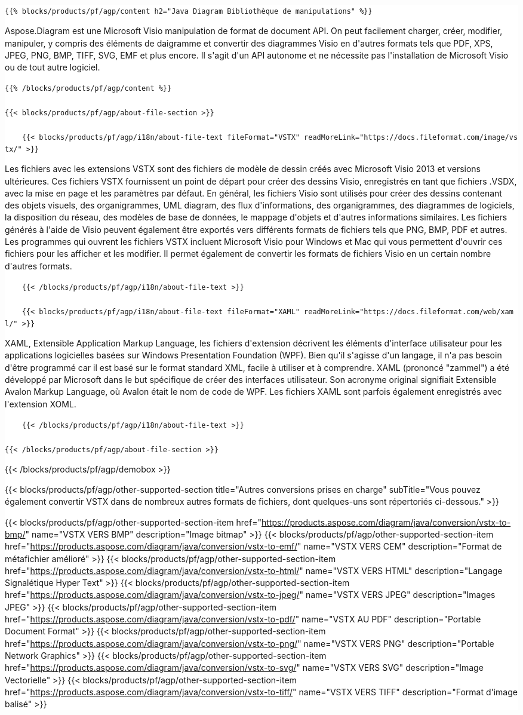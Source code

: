     {{% blocks/products/pf/agp/content h2="Java Diagram Bibliothèque de manipulations" %}}

 Aspose.Diagram est une Microsoft Visio manipulation de format de document API. On peut facilement charger, créer, modifier, manipuler, y compris des éléments de daigramme et convertir des diagrammes Visio en d'autres formats tels que PDF, XPS, JPEG, PNG, BMP, TIFF, SVG, EMF et plus encore. Il s'agit d'un API autonome et ne nécessite pas l'installation de Microsoft Visio ou de tout autre logiciel.  



    {{% /blocks/products/pf/agp/content %}}

    {{< blocks/products/pf/agp/about-file-section >}}

        {{< blocks/products/pf/agp/i18n/about-file-text fileFormat="VSTX" readMoreLink="https://docs.fileformat.com/image/vstx/" >}}

Les fichiers avec les extensions VSTX sont des fichiers de modèle de dessin créés avec Microsoft Visio 2013 et versions ultérieures. Ces fichiers VSTX fournissent un point de départ pour créer des dessins Visio, enregistrés en tant que fichiers .VSDX, avec la mise en page et les paramètres par défaut. En général, les fichiers Visio sont utilisés pour créer des dessins contenant des objets visuels, des organigrammes, UML diagram, des flux d'informations, des organigrammes, des diagrammes de logiciels, la disposition du réseau, des modèles de base de données, le mappage d'objets et d'autres informations similaires. Les fichiers générés à l'aide de Visio peuvent également être exportés vers différents formats de fichiers tels que PNG, BMP, PDF et autres. Les programmes qui ouvrent les fichiers VSTX incluent Microsoft Visio pour Windows et Mac qui vous permettent d'ouvrir ces fichiers pour les afficher et les modifier. Il permet également de convertir les formats de fichiers Visio en un certain nombre d'autres formats.


        {{< /blocks/products/pf/agp/i18n/about-file-text >}}

        {{< blocks/products/pf/agp/i18n/about-file-text fileFormat="XAML" readMoreLink="https://docs.fileformat.com/web/xaml/" >}}

XAML, Extensible Application Markup Language, les fichiers d'extension décrivent les éléments d'interface utilisateur pour les applications logicielles basées sur Windows Presentation Foundation (WPF). Bien qu'il s'agisse d'un langage, il n'a pas besoin d'être programmé car il est basé sur le format standard XML, facile à utiliser et à comprendre. XAML (prononcé "zammel") a été développé par Microsoft dans le but spécifique de créer des interfaces utilisateur. Son acronyme original signifiait Extensible Avalon Markup Language, où Avalon était le nom de code de WPF. Les fichiers XAML sont parfois également enregistrés avec l'extension XOML.


        {{< /blocks/products/pf/agp/i18n/about-file-text >}}

    {{< /blocks/products/pf/agp/about-file-section >}}

{{< /blocks/products/pf/agp/demobox >}}



{{< blocks/products/pf/agp/other-supported-section title="Autres conversions prises en charge" subTitle="Vous pouvez également convertir VSTX dans de nombreux autres formats de fichiers, dont quelques-uns sont répertoriés ci-dessous." >}}

{{< blocks/products/pf/agp/other-supported-section-item href="https://products.aspose.com/diagram/java/conversion/vstx-to-bmp/" name="VSTX VERS BMP" description="Image bitmap" >}}
{{< blocks/products/pf/agp/other-supported-section-item href="https://products.aspose.com/diagram/java/conversion/vstx-to-emf/" name="VSTX VERS CEM" description="Format de métafichier amélioré" >}}
{{< blocks/products/pf/agp/other-supported-section-item href="https://products.aspose.com/diagram/java/conversion/vstx-to-html/" name="VSTX VERS HTML" description="Langage Signalétique Hyper Text" >}}
{{< blocks/products/pf/agp/other-supported-section-item href="https://products.aspose.com/diagram/java/conversion/vstx-to-jpeg/" name="VSTX VERS JPEG" description="Images JPEG" >}}
{{< blocks/products/pf/agp/other-supported-section-item href="https://products.aspose.com/diagram/java/conversion/vstx-to-pdf/" name="VSTX AU PDF" description="Portable Document Format" >}}
{{< blocks/products/pf/agp/other-supported-section-item href="https://products.aspose.com/diagram/java/conversion/vstx-to-png/" name="VSTX VERS PNG" description="Portable Network Graphics" >}}
{{< blocks/products/pf/agp/other-supported-section-item href="https://products.aspose.com/diagram/java/conversion/vstx-to-svg/" name="VSTX VERS SVG" description="Image Vectorielle" >}}
{{< blocks/products/pf/agp/other-supported-section-item href="https://products.aspose.com/diagram/java/conversion/vstx-to-tiff/" name="VSTX VERS TIFF" description="Format d\'image balisé" >}}